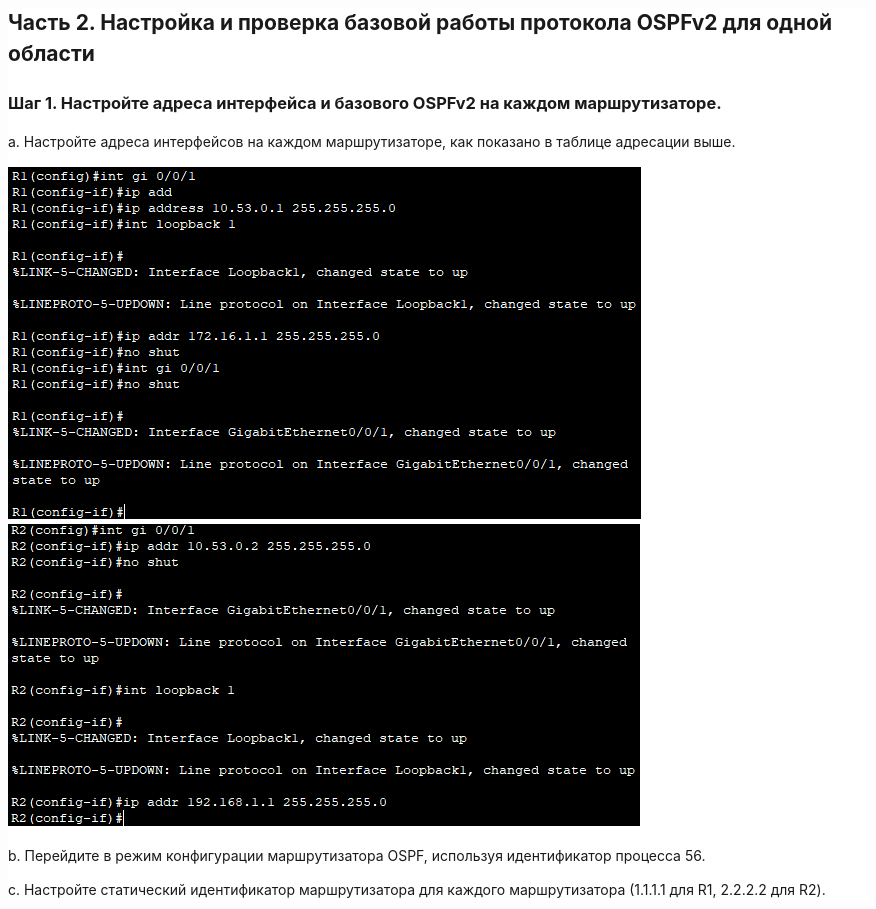 ## Часть 2. Настройка и проверка базовой работы протокола OSPFv2 для одной области

### Шаг 1. Настройте адреса интерфейса и базового OSPFv2 на каждом маршрутизаторе.

   a. Настройте адреса интерфейсов на каждом маршрутизаторе, как показано в таблице адресации выше.

![](https://github.com/pogodin2004/otusNetwork/blob/main/dz10/images/r1_ip_addr.png)
![](https://github.com/pogodin2004/otusNetwork/blob/main/dz10/images/r2_ip_addr.png)

   b. Перейдите в режим конфигурации маршрутизатора OSPF, используя идентификатор процесса 56.

   c. Настройте статический идентификатор маршрутизатора для каждого маршрутизатора (1.1.1.1 для R1, 2.2.2.2 для R2).
